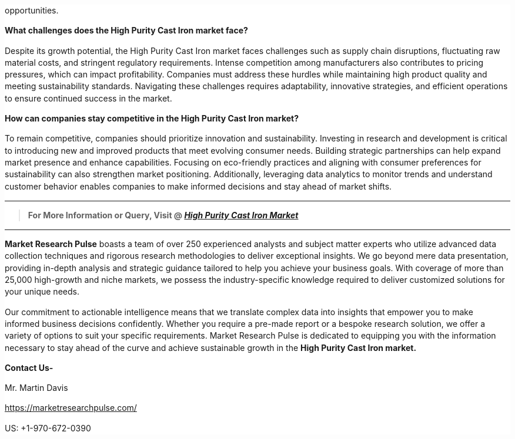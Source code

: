 opportunities.</p><p><strong>What challenges does the High Purity Cast Iron market face?</strong></p><p>Despite its growth potential, the High Purity Cast Iron market faces challenges such as supply chain disruptions, fluctuating raw material costs, and stringent regulatory requirements. Intense competition among manufacturers also contributes to pricing pressures, which can impact profitability. Companies must address these hurdles while maintaining high product quality and meeting sustainability standards. Navigating these challenges requires adaptability, innovative strategies, and efficient operations to ensure continued success in the market.</p><p><strong>How can companies stay competitive in the High Purity Cast Iron market?</strong></p><p>To remain competitive, companies should prioritize innovation and sustainability. Investing in research and development is critical to introducing new and improved products that meet evolving consumer needs. Building strategic partnerships can help expand market presence and enhance capabilities. Focusing on eco-friendly practices and aligning with consumer preferences for sustainability can also strengthen market positioning. Additionally, leveraging data analytics to monitor trends and understand customer behavior enables companies to make informed decisions and stay ahead of market shifts.</p><hr /><blockquote><p><strong>For More Information or Query, Visit @&nbsp;<em><a href="https://marketresearchpulse.com/report/35179/high-purity-cast-iron-market?utm_source=Linkedin&utm_medium=029">High Purity Cast Iron Market</a></em></strong></p></blockquote><hr /><p><strong>Market Research Pulse</strong> boasts a team of over 250 experienced analysts and subject matter experts who utilize advanced data collection techniques and rigorous research methodologies to deliver exceptional insights. We go beyond mere data presentation, providing in-depth analysis and strategic guidance tailored to help you achieve your business goals. With coverage of more than 25,000 high-growth and niche markets, we possess the industry-specific knowledge required to deliver customized solutions for your unique needs.</p><p>Our commitment to actionable intelligence means that we translate complex data into insights that empower you to make informed business decisions confidently. Whether you require a pre-made report or a bespoke research solution, we offer a variety of options to suit your specific requirements. Market Research Pulse is dedicated to equipping you with the information necessary to stay ahead of the curve and achieve sustainable growth in the <strong>High Purity Cast Iron market.</strong></p><p><strong>Contact Us-</strong></p><p>Mr. Martin Davis</p><p>https://marketresearchpulse.com/</p><p>US: +1-970-672-0390</p>
